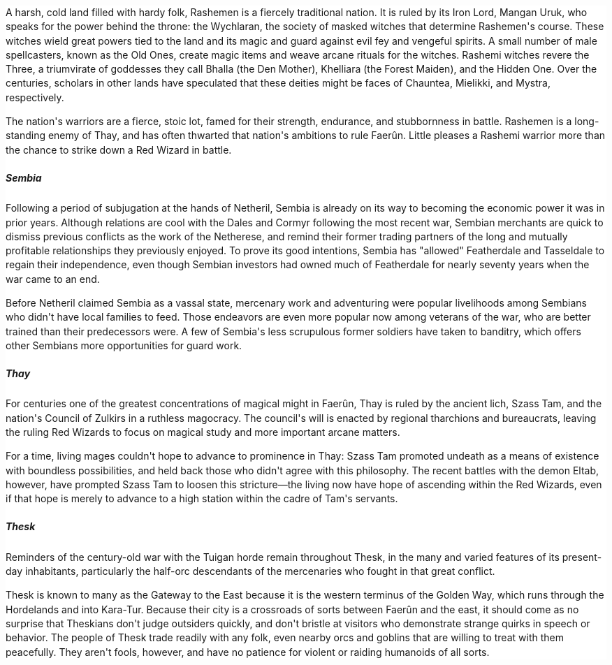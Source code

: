 A harsh, cold land filled with hardy folk, Rashemen is a fiercely traditional nation. It is ruled by its Iron Lord, Mangan Uruk, who speaks for the power behind the throne: the Wychlaran, the society of masked witches that determine Rashemen's course. These witches wield great powers tied to the land and its magic and guard against evil fey and vengeful spirits. A small number of male spellcasters, known as the Old Ones, create magic items and weave arcane rituals for the witches. Rashemi witches revere the Three, a triumvirate of goddesses they call Bhalla (the Den Mother), Khelliara (the Forest Maiden), and the Hidden One. Over the centuries, scholars in other lands have speculated that these deities might be faces of Chauntea, Mielikki, and Mystra, respectively.

The nation's warriors are a fierce, stoic lot, famed for their strength, endurance, and stubbornness in battle. Rashemen is a long-standing enemy of Thay, and has often thwarted that nation's ambitions to rule Faerûn. Little pleases a Rashemi warrior more than the chance to strike down a Red Wizard in battle.

##### Sembia

Following a period of subjugation at the hands of Netheril, Sembia is already on its way to becoming the economic power it was in prior years. Although relations are cool with the Dales and Cormyr following the most recent war, Sembian merchants are quick to dismiss previous conflicts as the work of the Netherese, and remind their former trading partners of the long and mutually profitable relationships they previously enjoyed. To prove its good intentions, Sembia has "allowed" Featherdale and Tasseldale to regain their independence, even though Sembian investors had owned much of Featherdale for nearly seventy years when the war came to an end.

Before Netheril claimed Sembia as a vassal state, mercenary work and adventuring were popular livelihoods among Sembians who didn't have local families to feed. Those endeavors are even more popular now among veterans of the war, who are better trained than their predecessors were. A few of Sembia's less scrupulous former soldiers have taken to banditry, which offers other Sembians more opportunities for guard work.

##### Thay

For centuries one of the greatest concentrations of magical might in Faerûn, Thay is ruled by the ancient lich, Szass Tam, and the nation's Council of Zulkirs in a ruthless magocracy. The council's will is enacted by regional tharchions and bureaucrats, leaving the ruling Red Wizards to focus on magical study and more important arcane matters.

For a time, living mages couldn't hope to advance to prominence in Thay: Szass Tam promoted undeath as a means of existence with boundless possibilities, and held back those who didn't agree with this philosophy. The recent battles with the demon Eltab, however, have prompted Szass Tam to loosen this stricture—the living now have hope of ascending within the Red Wizards, even if that hope is merely to advance to a high station within the cadre of Tam's servants.

##### Thesk

Reminders of the century-old war with the Tuigan horde remain throughout Thesk, in the many and varied features of its present-day inhabitants, particularly the half-orc descendants of the mercenaries who fought in that great conflict.

Thesk is known to many as the Gateway to the East because it is the western terminus of the Golden Way, which runs through the Hordelands and into Kara-Tur. Because their city is a crossroads of sorts between Faerûn and the east, it should come as no surprise that Theskians don't judge outsiders quickly, and don't bristle at visitors who demonstrate strange quirks in speech or behavior. The people of Thesk trade readily with any folk, even nearby orcs and goblins that are willing to treat with them peacefully. They aren't fools, however, and have no patience for violent or raiding humanoids of all sorts.
